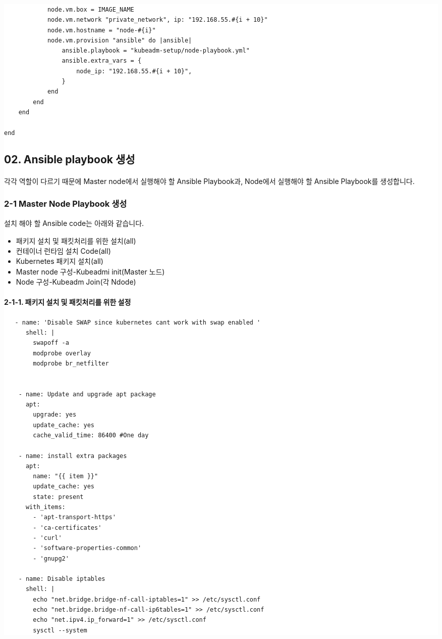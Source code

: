 ~~~
            node.vm.box = IMAGE_NAME
            node.vm.network "private_network", ip: "192.168.55.#{i + 10}"
            node.vm.hostname = "node-#{i}"
            node.vm.provision "ansible" do |ansible|
                ansible.playbook = "kubeadm-setup/node-playbook.yml"
                ansible.extra_vars = {
                    node_ip: "192.168.55.#{i + 10}",
                }
            end
        end
    end

end

~~~

## 02. Ansible playbook 생성

각각 역할이 다르기 때문에 Master node에서 실행해야 할 Ansible Playbook과, Node에서 실행해야 할 Ansible Playbook를 생성합니다.

### 2-1 Master Node Playbook 생성

설치 해야 할 Ansible code는 아래와 같습니다.

- 패키지 설치 및 패킷처리를 위한 설치(all)
- 컨테이너 런타임 설치 Code(all)
- Kubernetes 패키지 설치(all)
- Master node 구성-Kubeadmi init(Master 노드)
- Node 구성-Kubeadm Join(각 Ndode)


#### 2-1-1. 패키지 설치 및 패킷처리를 위한 설정
~~~
   - name: 'Disable SWAP since kubernetes cant work with swap enabled '
      shell: |
        swapoff -a
        modprobe overlay
        modprobe br_netfilter


    - name: Update and upgrade apt package
      apt:
        upgrade: yes
        update_cache: yes
        cache_valid_time: 86400 #One day

    - name: install extra packages
      apt:
        name: "{{ item }}"
        update_cache: yes
        state: present
      with_items:
        - 'apt-transport-https'
        - 'ca-certificates'
        - 'curl'
        - 'software-properties-common'
        - 'gnupg2'

    - name: Disable iptables
      shell: |
        echo "net.bridge.bridge-nf-call-iptables=1" >> /etc/sysctl.conf
        echo "net.bridge.bridge-nf-call-ip6tables=1" >> /etc/sysctl.conf
        echo "net.ipv4.ip_forward=1" >> /etc/sysctl.conf
        sysctl --system
~~~